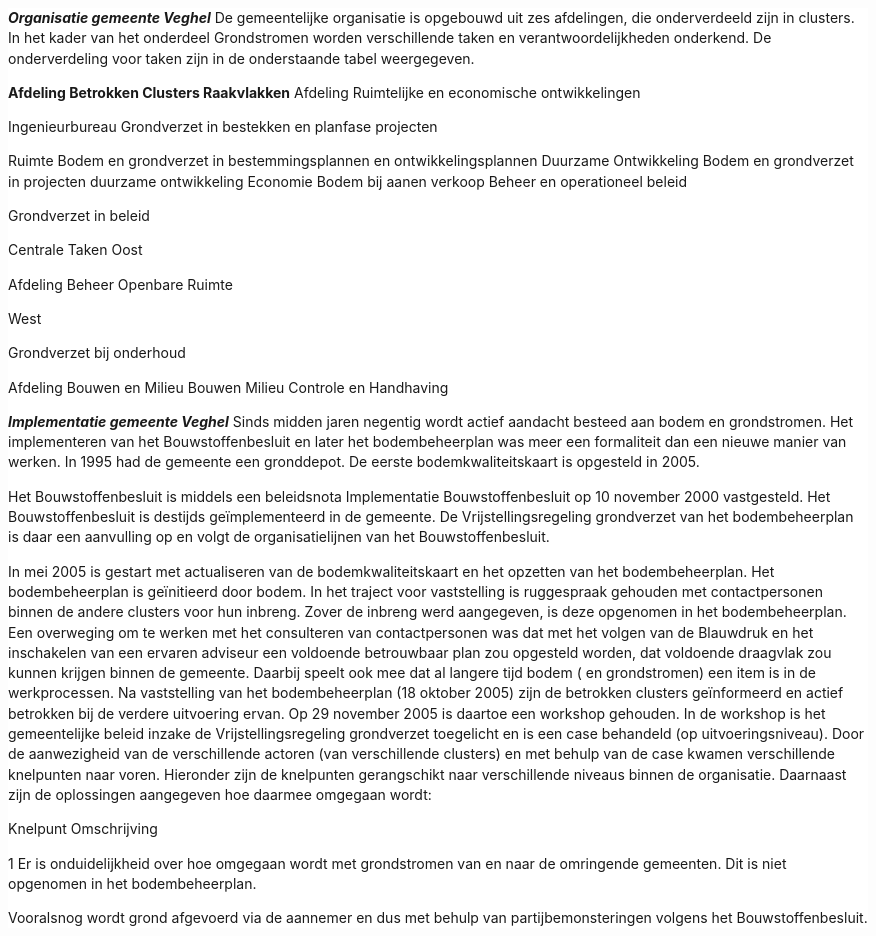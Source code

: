
**_Organisatie gemeente Veghel_** De gemeentelijke organisatie is opgebouwd uit zes afdelingen, die onderverdeeld zijn in clusters. In het kader van het onderdeel Grondstromen worden verschillende taken en verantwoordelijkheden onderkend. De onderverdeling voor taken zijn in de onderstaande tabel weergegeven. 

**Afdeling Betrokken Clusters Raakvlakken** Afdeling Ruimtelijke en economische ontwikkelingen 

 Ingenieurbureau Grondverzet in bestekken en planfase projecten 

 Ruimte Bodem en grondverzet in bestemmingsplannen en ontwikkelingsplannen Duurzame Ontwikkeling Bodem en grondverzet in projecten duurzame ontwikkeling Economie Bodem bij aanen verkoop Beheer en operationeel beleid 

 Grondverzet in beleid 

 Centrale Taken Oost 

Afdeling Beheer Openbare Ruimte 

 West 

 Grondverzet bij onderhoud 

Afdeling Bouwen en Milieu Bouwen Milieu Controle en Handhaving 

**_Implementatie gemeente Veghel_** Sinds midden jaren negentig wordt actief aandacht besteed aan bodem en grondstromen. Het implementeren van het Bouwstoffenbesluit en later het bodembeheerplan was meer een formaliteit dan een nieuwe manier van werken. In 1995 had de gemeente een gronddepot. De eerste bodemkwaliteitskaart is opgesteld in 2005. 

Het Bouwstoffenbesluit is middels een beleidsnota Implementatie Bouwstoffenbesluit op 10 november 2000 vastgesteld. Het Bouwstoffenbesluit is destijds geïmplementeerd in de gemeente. De Vrijstellingsregeling grondverzet van het bodembeheerplan is daar een aanvulling op en volgt de organisatielijnen van het Bouwstoffenbesluit. 

In mei 2005 is gestart met actualiseren van de bodemkwaliteitskaart en het opzetten van het bodembeheerplan. Het bodembeheerplan is geïnitieerd door bodem. In het traject voor vaststelling is ruggespraak gehouden met contactpersonen binnen de andere clusters voor hun inbreng. Zover de inbreng werd aangegeven, is deze opgenomen in het bodembeheerplan. Een overweging om te werken met het consulteren van contactpersonen was dat met het volgen van de Blauwdruk en het inschakelen van een ervaren adviseur een voldoende betrouwbaar plan zou opgesteld worden, dat voldoende draagvlak zou kunnen krijgen binnen de gemeente. Daarbij speelt ook mee dat al langere tijd bodem ( en grondstromen) een item is in de werkprocessen. Na vaststelling van het bodembeheerplan (18 oktober 2005) zijn de betrokken clusters geïnformeerd en actief betrokken bij de verdere uitvoering ervan. Op 29 november 2005 is daartoe een workshop gehouden. In de workshop is het gemeentelijke beleid inzake de Vrijstellingsregeling grondverzet toegelicht en is een case behandeld (op uitvoeringsniveau). Door de aanwezigheid van de verschillende actoren (van verschillende clusters) en met behulp van de case kwamen verschillende knelpunten naar voren. Hieronder zijn de knelpunten gerangschikt naar verschillende niveaus binnen de organisatie. Daarnaast zijn de oplossingen aangegeven hoe daarmee omgegaan wordt: 


 Knelpunt Omschrijving 

1 Er is onduidelijkheid over hoe omgegaan wordt met grondstromen van en naar de omringende gemeenten. Dit is niet opgenomen in het bodembeheerplan. 

 Vooralsnog wordt grond afgevoerd via de aannemer en dus met behulp van partijbemonsteringen volgens het Bouwstoffenbesluit. 
